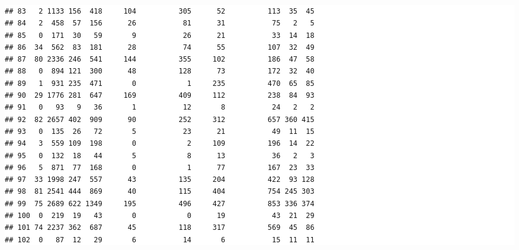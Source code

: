    ## 83   2 1133 156  418     104          305      52          113  35  45
    ## 84   2  458  57  156      26           81      31           75   2   5
    ## 85   0  171  30   59       9           26      21           33  14  18
    ## 86  34  562  83  181      28           74      55          107  32  49
    ## 87  80 2336 246  541     144          355     102          186  47  58
    ## 88   0  894 121  300      48          128      73          172  32  40
    ## 89   1  931 235  471       0            1     235          470  65  85
    ## 90  29 1776 281  647     169          409     112          238  84  93
    ## 91   0   93   9   36       1           12       8           24   2   2
    ## 92  82 2657 402  909      90          252     312          657 360 415
    ## 93   0  135  26   72       5           23      21           49  11  15
    ## 94   3  559 109  198       0            2     109          196  14  22
    ## 95   0  132  18   44       5            8      13           36   2   3
    ## 96   5  871  77  168       0            1      77          167  23  33
    ## 97  33 1998 247  557      43          135     204          422  93 128
    ## 98  81 2541 444  869      40          115     404          754 245 303
    ## 99  75 2689 622 1349     195          496     427          853 336 374
    ## 100  0  219  19   43       0            0      19           43  21  29
    ## 101 74 2237 362  687      45          118     317          569  45  86
    ## 102  0   87  12   29       6           14       6           15  11  11